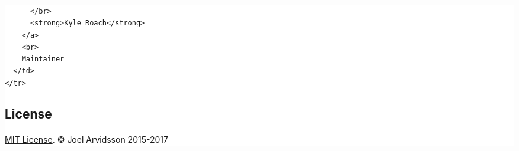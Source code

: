           </br>
          <strong>Kyle Roach</strong>
        </a>
        <br>
        Maintainer
      </td>
    </tr>
  <tbody>
</table>

## License

[MIT License](http://opensource.org/licenses/mit-license.html). © Joel Arvidsson 2015-2017
